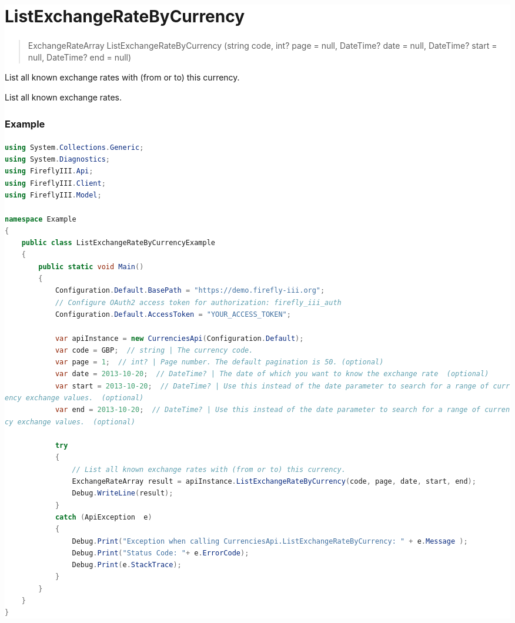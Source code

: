 <a name="listexchangeratebycurrency"></a>
# **ListExchangeRateByCurrency**
> ExchangeRateArray ListExchangeRateByCurrency (string code, int? page = null, DateTime? date = null, DateTime? start = null, DateTime? end = null)

List all known exchange rates with (from or to) this currency.

List all known exchange rates.

### Example
```csharp
using System.Collections.Generic;
using System.Diagnostics;
using FireflyIII.Api;
using FireflyIII.Client;
using FireflyIII.Model;

namespace Example
{
    public class ListExchangeRateByCurrencyExample
    {
        public static void Main()
        {
            Configuration.Default.BasePath = "https://demo.firefly-iii.org";
            // Configure OAuth2 access token for authorization: firefly_iii_auth
            Configuration.Default.AccessToken = "YOUR_ACCESS_TOKEN";

            var apiInstance = new CurrenciesApi(Configuration.Default);
            var code = GBP;  // string | The currency code.
            var page = 1;  // int? | Page number. The default pagination is 50. (optional) 
            var date = 2013-10-20;  // DateTime? | The date of which you want to know the exchange rate  (optional) 
            var start = 2013-10-20;  // DateTime? | Use this instead of the date parameter to search for a range of currency exchange values.  (optional) 
            var end = 2013-10-20;  // DateTime? | Use this instead of the date parameter to search for a range of currency exchange values.  (optional) 

            try
            {
                // List all known exchange rates with (from or to) this currency.
                ExchangeRateArray result = apiInstance.ListExchangeRateByCurrency(code, page, date, start, end);
                Debug.WriteLine(result);
            }
            catch (ApiException  e)
            {
                Debug.Print("Exception when calling CurrenciesApi.ListExchangeRateByCurrency: " + e.Message );
                Debug.Print("Status Code: "+ e.ErrorCode);
                Debug.Print(e.StackTrace);
            }
        }
    }
}
```
